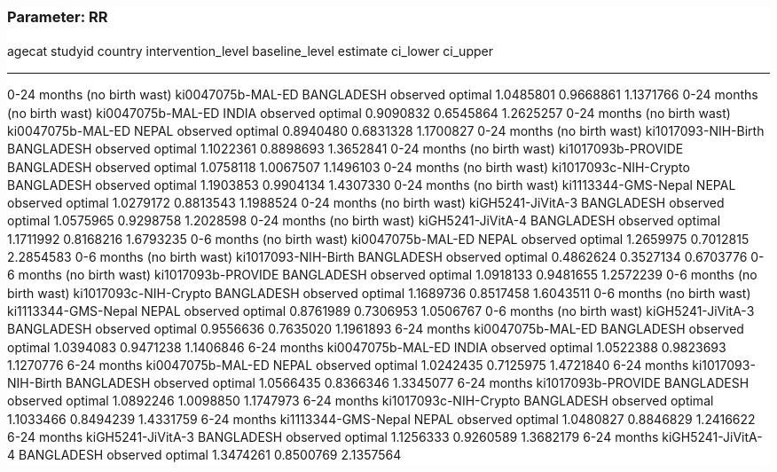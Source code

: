 
### Parameter: RR


agecat                        studyid                 country      intervention_level   baseline_level     estimate    ci_lower    ci_upper
----------------------------  ----------------------  -----------  -------------------  ---------------  ----------  ----------  ----------
0-24 months (no birth wast)   ki0047075b-MAL-ED       BANGLADESH   observed             optimal           1.0485801   0.9668861   1.1371766
0-24 months (no birth wast)   ki0047075b-MAL-ED       INDIA        observed             optimal           0.9090832   0.6545864   1.2625257
0-24 months (no birth wast)   ki0047075b-MAL-ED       NEPAL        observed             optimal           0.8940480   0.6831328   1.1700827
0-24 months (no birth wast)   ki1017093-NIH-Birth     BANGLADESH   observed             optimal           1.1022361   0.8898693   1.3652841
0-24 months (no birth wast)   ki1017093b-PROVIDE      BANGLADESH   observed             optimal           1.0758118   1.0067507   1.1496103
0-24 months (no birth wast)   ki1017093c-NIH-Crypto   BANGLADESH   observed             optimal           1.1903853   0.9904134   1.4307330
0-24 months (no birth wast)   ki1113344-GMS-Nepal     NEPAL        observed             optimal           1.0279172   0.8813543   1.1988524
0-24 months (no birth wast)   kiGH5241-JiVitA-3       BANGLADESH   observed             optimal           1.0575965   0.9298758   1.2028598
0-24 months (no birth wast)   kiGH5241-JiVitA-4       BANGLADESH   observed             optimal           1.1711992   0.8168216   1.6793235
0-6 months (no birth wast)    ki0047075b-MAL-ED       NEPAL        observed             optimal           1.2659975   0.7012815   2.2854583
0-6 months (no birth wast)    ki1017093-NIH-Birth     BANGLADESH   observed             optimal           0.4862624   0.3527134   0.6703776
0-6 months (no birth wast)    ki1017093b-PROVIDE      BANGLADESH   observed             optimal           1.0918133   0.9481655   1.2572239
0-6 months (no birth wast)    ki1017093c-NIH-Crypto   BANGLADESH   observed             optimal           1.1689736   0.8517458   1.6043511
0-6 months (no birth wast)    ki1113344-GMS-Nepal     NEPAL        observed             optimal           0.8761989   0.7306953   1.0506767
0-6 months (no birth wast)    kiGH5241-JiVitA-3       BANGLADESH   observed             optimal           0.9556636   0.7635020   1.1961893
6-24 months                   ki0047075b-MAL-ED       BANGLADESH   observed             optimal           1.0394083   0.9471238   1.1406846
6-24 months                   ki0047075b-MAL-ED       INDIA        observed             optimal           1.0522388   0.9823693   1.1270776
6-24 months                   ki0047075b-MAL-ED       NEPAL        observed             optimal           1.0242435   0.7125975   1.4721840
6-24 months                   ki1017093-NIH-Birth     BANGLADESH   observed             optimal           1.0566435   0.8366346   1.3345077
6-24 months                   ki1017093b-PROVIDE      BANGLADESH   observed             optimal           1.0892246   1.0098850   1.1747973
6-24 months                   ki1017093c-NIH-Crypto   BANGLADESH   observed             optimal           1.1033466   0.8494239   1.4331759
6-24 months                   ki1113344-GMS-Nepal     NEPAL        observed             optimal           1.0480827   0.8846829   1.2416622
6-24 months                   kiGH5241-JiVitA-3       BANGLADESH   observed             optimal           1.1256333   0.9260589   1.3682179
6-24 months                   kiGH5241-JiVitA-4       BANGLADESH   observed             optimal           1.3474261   0.8500769   2.1357564
